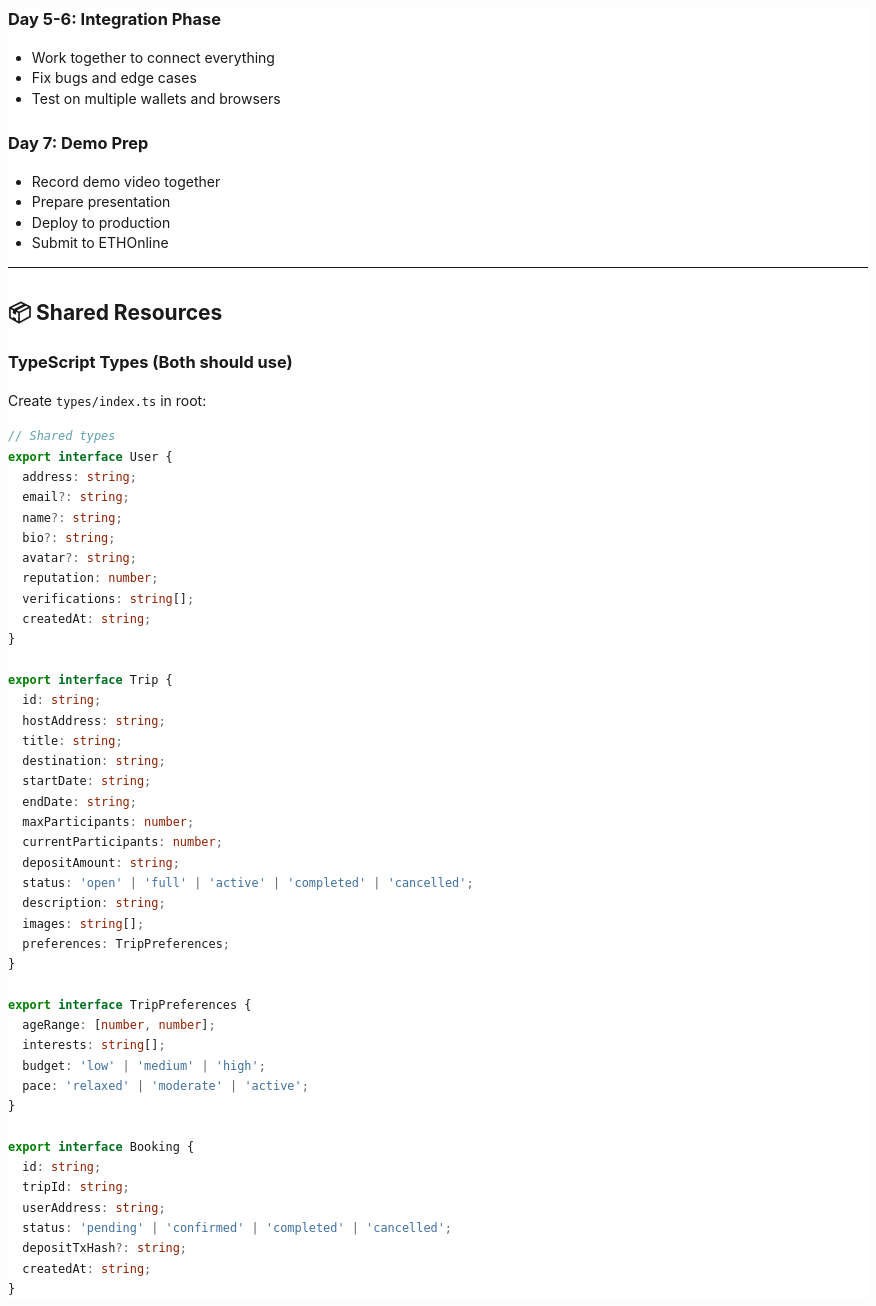 ### **Day 5-6: Integration Phase**
- Work together to connect everything
- Fix bugs and edge cases
- Test on multiple wallets and browsers

### **Day 7: Demo Prep**
- Record demo video together
- Prepare presentation
- Deploy to production
- Submit to ETHOnline

---

## 📦 Shared Resources

### **TypeScript Types** (Both should use)
Create `types/index.ts` in root:

```typescript
// Shared types
export interface User {
  address: string;
  email?: string;
  name?: string;
  bio?: string;
  avatar?: string;
  reputation: number;
  verifications: string[];
  createdAt: string;
}

export interface Trip {
  id: string;
  hostAddress: string;
  title: string;
  destination: string;
  startDate: string;
  endDate: string;
  maxParticipants: number;
  currentParticipants: number;
  depositAmount: string;
  status: 'open' | 'full' | 'active' | 'completed' | 'cancelled';
  description: string;
  images: string[];
  preferences: TripPreferences;
}

export interface TripPreferences {
  ageRange: [number, number];
  interests: string[];
  budget: 'low' | 'medium' | 'high';
  pace: 'relaxed' | 'moderate' | 'active';
}

export interface Booking {
  id: string;
  tripId: string;
  userAddress: string;
  status: 'pending' | 'confirmed' | 'completed' | 'cancelled';
  depositTxHash?: string;
  createdAt: string;
}
```